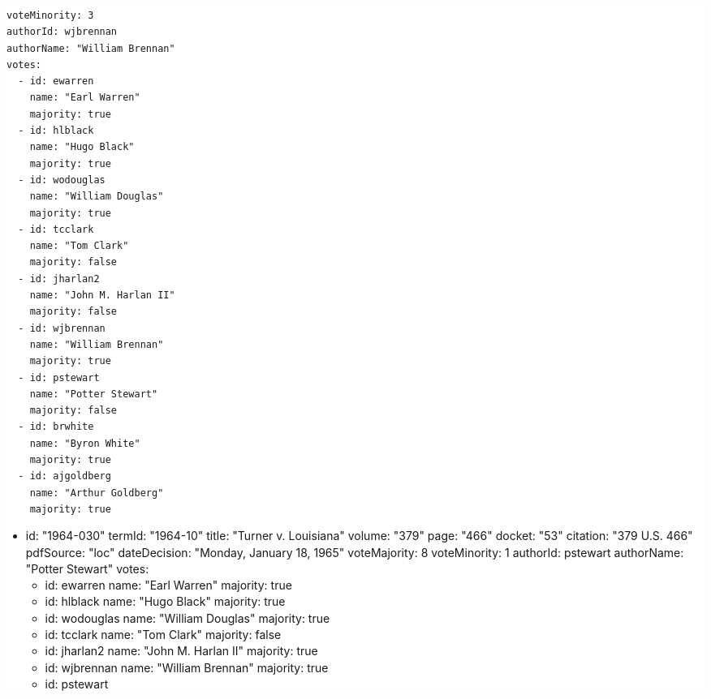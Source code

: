     voteMinority: 3
    authorId: wjbrennan
    authorName: "William Brennan"
    votes:
      - id: ewarren
        name: "Earl Warren"
        majority: true
      - id: hlblack
        name: "Hugo Black"
        majority: true
      - id: wodouglas
        name: "William Douglas"
        majority: true
      - id: tcclark
        name: "Tom Clark"
        majority: false
      - id: jharlan2
        name: "John M. Harlan II"
        majority: false
      - id: wjbrennan
        name: "William Brennan"
        majority: true
      - id: pstewart
        name: "Potter Stewart"
        majority: false
      - id: brwhite
        name: "Byron White"
        majority: true
      - id: ajgoldberg
        name: "Arthur Goldberg"
        majority: true
  - id: "1964-030"
    termId: "1964-10"
    title: "Turner v. Louisiana"
    volume: "379"
    page: "466"
    docket: "53"
    citation: "379 U.S. 466"
    pdfSource: "loc"
    dateDecision: "Monday, January 18, 1965"
    voteMajority: 8
    voteMinority: 1
    authorId: pstewart
    authorName: "Potter Stewart"
    votes:
      - id: ewarren
        name: "Earl Warren"
        majority: true
      - id: hlblack
        name: "Hugo Black"
        majority: true
      - id: wodouglas
        name: "William Douglas"
        majority: true
      - id: tcclark
        name: "Tom Clark"
        majority: false
      - id: jharlan2
        name: "John M. Harlan II"
        majority: true
      - id: wjbrennan
        name: "William Brennan"
        majority: true
      - id: pstewart